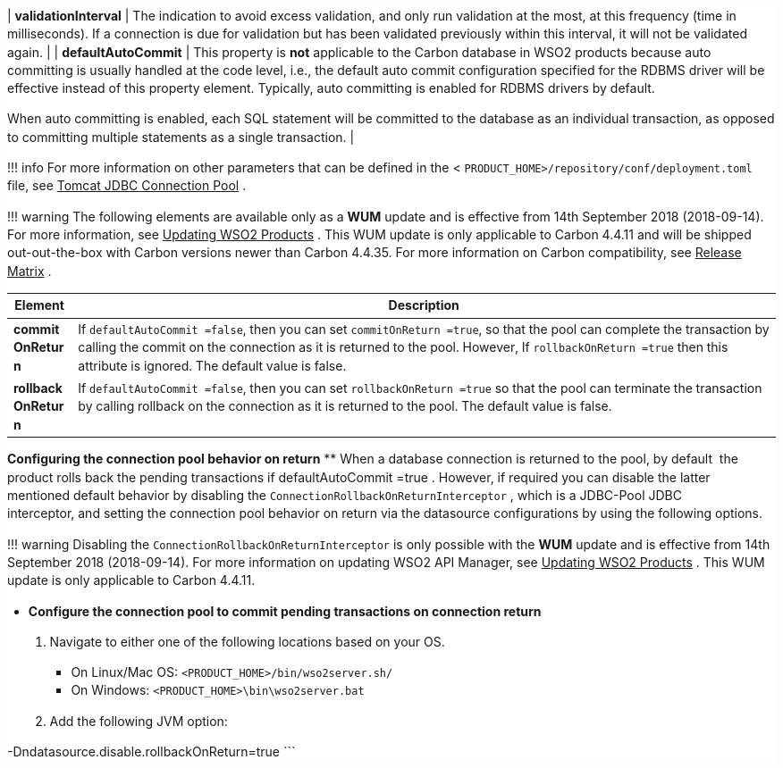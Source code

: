 | **validationInterval**        | The indication to avoid excess validation, and only run validation at the most, at this frequency (time in milliseconds). If a connection is due for validation but has been validated previously within this interval, it will not be validated again.                                                                                      |
| **defaultAutoCommit**         | This property is **not** applicable to the Carbon database in WSO2 products because auto committing is usually handled at the code level, i.e., the default auto commit configuration specified for the RDBMS driver will be effective instead of this property element. Typically, auto committing is enabled for RDBMS drivers by default. 
                                                                                                                                                                                                                                                                                                                                                
  When auto committing is enabled, each SQL statement will be committed to the database as an individual transaction, as opposed to committing multiple statements as a single transaction.                                                                                                                                                     |

!!! info
    For more information on other parameters that can be defined in the &lt; `PRODUCT_HOME>/repository/conf/deployment.toml` file, see [Tomcat JDBC Connection Pool](http://tomcat.apache.org/tomcat-7.0-doc/jdbc-pool.html#Tomcat_JDBC_Enhanced_Attributes) .


!!! warning
    The following elements are available only as a **WUM** update and is effective from 14th September 2018 (2018-09-14).  For more information, see [Updating WSO2 Products](https://www.google.com/url?q=https%3A%2F%2Fdocs.wso2.com%2Fdisplay%2FADMIN44x%2FUpdating%2BWSO2%2BProducts&sa=D&sntz=1&usg=AFQjCNEMvqxxFtu8Qv8K4YugxNXrTfNtUA) .
    This WUM update is only applicable to Carbon 4.4.11 and will be shipped out-out-the-box with Carbon versions newer than Carbon 4.4.35. For more information on Carbon compatibility, see [Release Matrix](https://wso2.com/products/carbon/release-matrix/) .


| **Element**          | **Description**                                                                                                                                                                                                                                                                                                                                                                |
|----------------------|--------------------------------------------------------------------------------------------------------------------------------------------------------------------------------------------------------------------------------------------------------------------------------------------------------------------------------------------------------------------------------|
| **commitOnReturn**   | If `defaultAutoCommit =false`, then you can set `commitOnReturn =true`, so that the pool can complete the transaction by calling the commit on the connection as it is returned to the pool. However, If `rollbackOnReturn =true` then this attribute is ignored. The default value is false. |
| **rollbackOnReturn** | If `defaultAutoCommit =false`, then you can set `rollbackOnReturn =true` so that the pool can terminate the transaction by calling rollback on the connection as it is returned to the pool. The default value is false.                                                                                            |

**Configuring the connection pool behavior on return**
** When a database connection is returned to the pool, by default  the product rolls back the pending transactions if defaultAutoCommit =true . However, if required you can disable the latter mentioned default behavior by disabling the `ConnectionRollbackOnReturnInterceptor` , which is a JDBC-Pool JDBC interceptor, and setting the connection pool behavior on return via the datasource configurations by using the following options.

!!! warning
    Disabling the `ConnectionRollbackOnReturnInterceptor` is only possible with the **WUM** update and is effective from 14th September 2018 (2018-09-14). For more information on updating WSO2 API Manager, see [Updating WSO2 Products](https://www.google.com/url?q=https%3A%2F%2Fdocs.wso2.com%2Fdisplay%2FADMIN44x%2FUpdating%2BWSO2%2BProducts&sa=D&sntz=1&usg=AFQjCNEMvqxxFtu8Qv8K4YugxNXrTfNtUA) . This WUM update is only applicable to Carbon 4.4.11.


-   **Configure the connection pool to commit pending transactions on connection return**
    1.  Navigate to either one of the following locations based on your OS.
        -   On Linux/Mac OS: `<PRODUCT_HOME>/bin/wso2server.sh/`
        -   On Windows: `<PRODUCT_HOME>\bin\wso2server.bat`
    2.  Add the following JVM option:

        ``` java
-Dndatasource.disable.rollbackOnReturn=true
        ```

